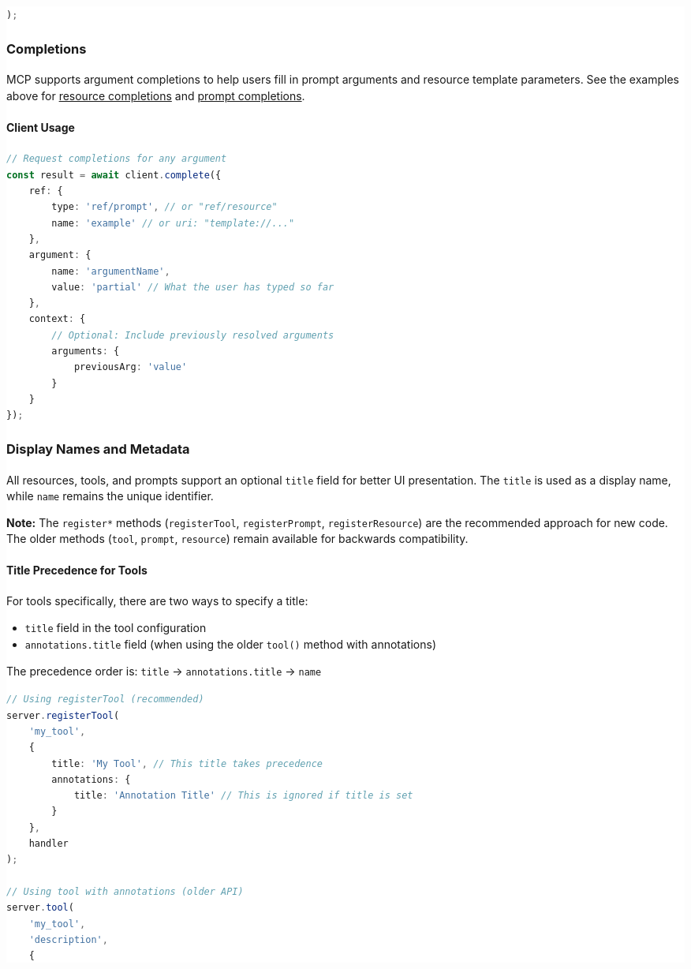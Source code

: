 ```typescript
);
```

### Completions

MCP supports argument completions to help users fill in prompt arguments and resource template parameters. See the examples above for [resource completions](#resources) and [prompt completions](#prompts).

#### Client Usage

```typescript
// Request completions for any argument
const result = await client.complete({
    ref: {
        type: 'ref/prompt', // or "ref/resource"
        name: 'example' // or uri: "template://..."
    },
    argument: {
        name: 'argumentName',
        value: 'partial' // What the user has typed so far
    },
    context: {
        // Optional: Include previously resolved arguments
        arguments: {
            previousArg: 'value'
        }
    }
});
```

### Display Names and Metadata

All resources, tools, and prompts support an optional `title` field for better UI presentation. The `title` is used as a display name, while `name` remains the unique identifier.

**Note:** The `register*` methods (`registerTool`, `registerPrompt`, `registerResource`) are the recommended approach for new code. The older methods (`tool`, `prompt`, `resource`) remain available for backwards compatibility.

#### Title Precedence for Tools

For tools specifically, there are two ways to specify a title:

- `title` field in the tool configuration
- `annotations.title` field (when using the older `tool()` method with annotations)

The precedence order is: `title` → `annotations.title` → `name`

```typescript
// Using registerTool (recommended)
server.registerTool(
    'my_tool',
    {
        title: 'My Tool', // This title takes precedence
        annotations: {
            title: 'Annotation Title' // This is ignored if title is set
        }
    },
    handler
);

// Using tool with annotations (older API)
server.tool(
    'my_tool',
    'description',
    {
```